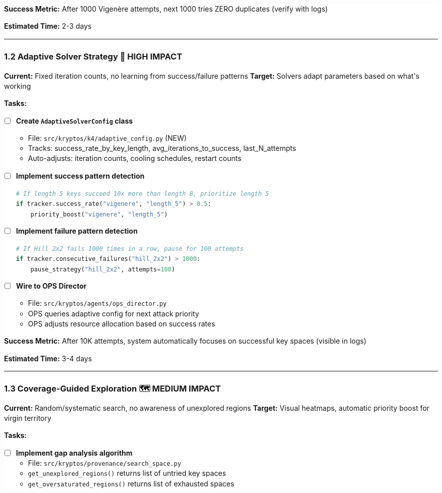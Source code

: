 **Success Metric:** After 1000 Vigenère attempts, next 1000 tries ZERO duplicates (verify with logs)

**Estimated Time:** 2-3 days

---

### 1.2 Adaptive Solver Strategy 🧠 HIGH IMPACT

**Current:** Fixed iteration counts, no learning from success/failure patterns **Target:** Solvers adapt parameters
based on what's working

**Tasks:**
- [ ] **Create `AdaptiveSolverConfig` class**
  - File: `src/kryptos/k4/adaptive_config.py` (NEW)
  - Tracks: success_rate_by_key_length, avg_iterations_to_success, last_N_attempts
  - Auto-adjusts: iteration counts, cooling schedules, restart counts

- [ ] **Implement success pattern detection**
  ```python
  # If length 5 keys succeed 10x more than length 8, prioritize length 5
  if tracker.success_rate("vigenere", "length_5") > 0.5:
      priority_boost("vigenere", "length_5")
  ```

- [ ] **Implement failure pattern detection**
  ```python
  # If Hill 2x2 fails 1000 times in a row, pause for 100 attempts
  if tracker.consecutive_failures("hill_2x2") > 1000:
      pause_strategy("hill_2x2", attempts=100)
  ```

- [ ] **Wire to OPS Director**
  - File: `src/kryptos/agents/ops_director.py`
  - OPS queries adaptive config for next attack priority
  - OPS adjusts resource allocation based on success rates

**Success Metric:** After 10K attempts, system automatically focuses on successful key spaces (visible in logs)

**Estimated Time:** 3-4 days

---

### 1.3 Coverage-Guided Exploration 🗺️ MEDIUM IMPACT

**Current:** Random/systematic search, no awareness of unexplored regions **Target:** Visual heatmaps, automatic
priority boost for virgin territory

**Tasks:**
- [ ] **Implement gap analysis algorithm**
  - File: `src/kryptos/provenance/search_space.py`
  - `get_unexplored_regions()` returns list of untried key spaces
  - `get_oversaturated_regions()` returns list of exhausted spaces
